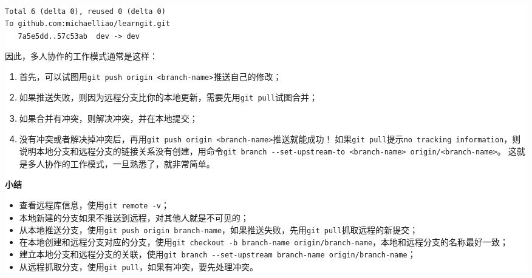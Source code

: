 ```shell
Total 6 (delta 0), reused 0 (delta 0)
To github.com:michaelliao/learngit.git
   7a5e5dd..57c53ab  dev -> dev
```
因此，多人协作的工作模式通常是这样：
1. 首先，可以试图用`git push origin <branch-name>`推送自己的修改；

2. 如果推送失败，则因为远程分支比你的本地更新，需要先用`git pull`试图合并；

3. 如果合并有冲突，则解决冲突，并在本地提交；

4. 没有冲突或者解决掉冲突后，再用`git push origin <branch-name>`推送就能成功！
  如果`git pull`提示`no tracking information`，则说明本地分支和远程分支的链接关系没有创建，用命令`git branch --set-upstream-to <branch-name> origin/<branch-name>`。
  这就是多人协作的工作模式，一旦熟悉了，就非常简单。

  **小结**

- 查看远程库信息，使用`git remote -v`；
- 本地新建的分支如果不推送到远程，对其他人就是不可见的；
- 从本地推送分支，使用`git push origin branch-name`，如果推送失败，先用`git pull`抓取远程的新提交；
- 在本地创建和远程分支对应的分支，使用`git checkout -b branch-name origin/branch-name`，本地和远程分支的名称最好一致；
- 建立本地分支和远程分支的关联，使用`git branch --set-upstream branch-name origin/branch-name`；
- 从远程抓取分支，使用`git pull`，如果有冲突，要先处理冲突。